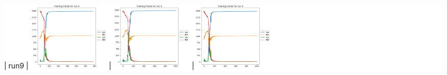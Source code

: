 | run9 | <img src=./type4_plots/with_entropy/simultaneous/run9.png width="150">  | <img src=./type4_plots/with_entropy/where_what/every1/run9.png width="150">  |<img src=./type4_plots/with_entropy/what_where/every1/run9.png width="150">